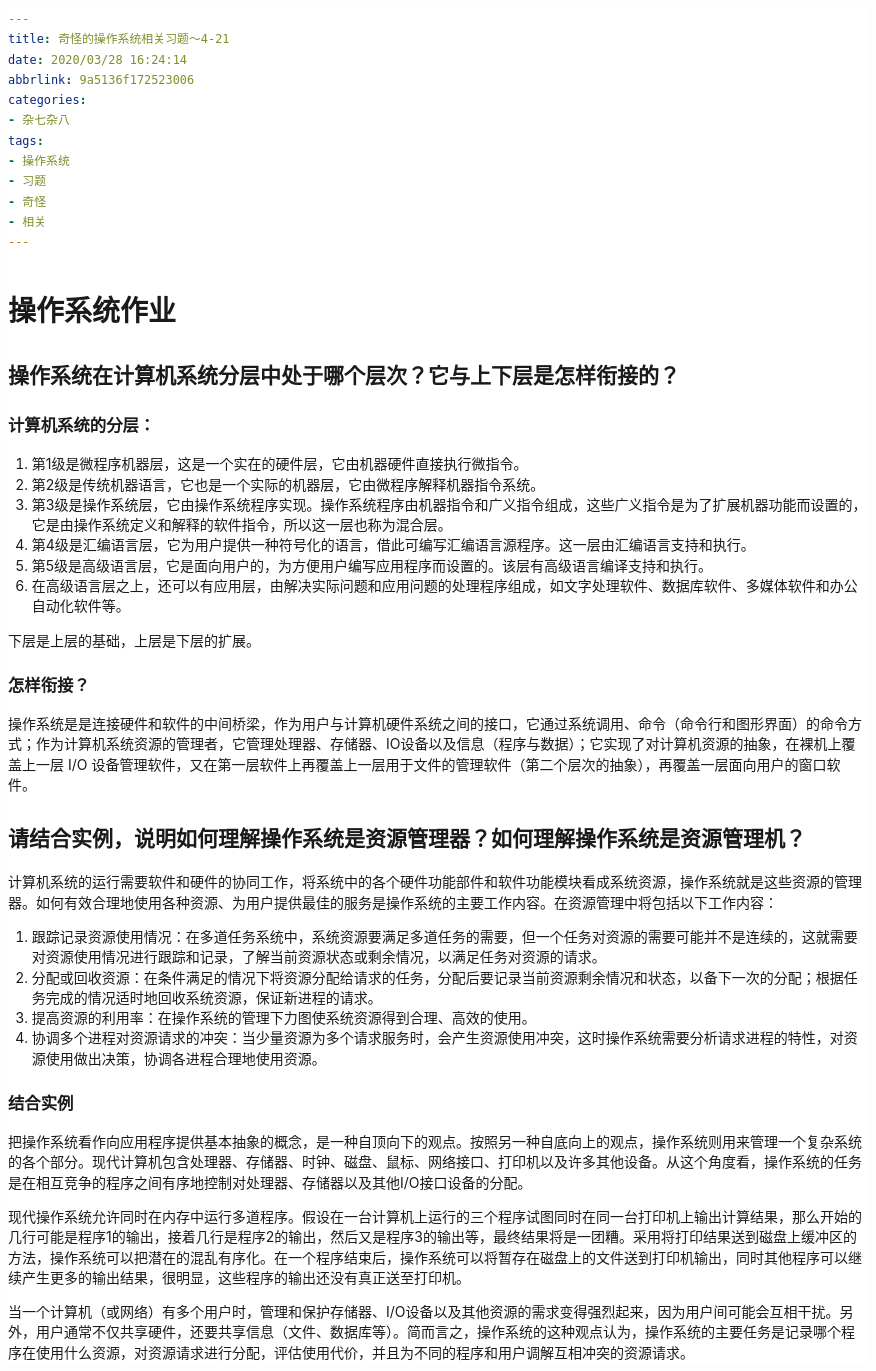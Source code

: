 ```yaml
---
title: 奇怪的操作系统相关习题～4-21
date: 2020/03/28 16:24:14
abbrlink: 9a5136f172523006
categories:
- 杂七杂八
tags:
- 操作系统
- 习题
- 奇怪
- 相关
---
```

# 操作系统作业
## 操作系统在计算机系统分层中处于哪个层次？它与上下层是怎样衔接的？
### 计算机系统的分层：
1. 第1级是微程序机器层，这是一个实在的硬件层，它由机器硬件直接执行微指令。
2. 第2级是传统机器语言，它也是一个实际的机器层，它由微程序解释机器指令系统。
3. 第3级是操作系统层，它由操作系统程序实现。操作系统程序由机器指令和广义指令组成，这些广义指令是为了扩展机器功能而设置的，它是由操作系统定义和解释的软件指令，所以这一层也称为混合层。
4. 第4级是汇编语言层，它为用户提供一种符号化的语言，借此可编写汇编语言源程序。这一层由汇编语言支持和执行。
5. 第5级是高级语言层，它是面向用户的，为方便用户编写应用程序而设置的。该层有高级语言编译支持和执行。
6. 在高级语言层之上，还可以有应用层，由解决实际问题和应用问题的处理程序组成，如文字处理软件、数据库软件、多媒体软件和办公自动化软件等。

下层是上层的基础，上层是下层的扩展。

### 怎样衔接？
操作系统是是连接硬件和软件的中间桥梁，作为用户与计算机硬件系统之间的接口，它通过系统调用、命令（命令行和图形界面）的命令方式；作为计算机系统资源的管理者，它管理处理器、存储器、IO设备以及信息（程序与数据）；它实现了对计算机资源的抽象，在裸机上覆盖上一层 I/O 设备管理软件，又在第一层软件上再覆盖上一层用于文件的管理软件（第二个层次的抽象），再覆盖一层面向用户的窗口软件。

## 请结合实例，说明如何理解操作系统是资源管理器？如何理解操作系统是资源管理机？
计算机系统的运行需要软件和硬件的协同工作，将系统中的各个硬件功能部件和软件功能模块看成系统资源，操作系统就是这些资源的管理器。如何有效合理地使用各种资源、为用户提供最佳的服务是操作系统的主要工作内容。在资源管理中将包括以下工作内容：
1. 跟踪记录资源使用情况：在多道任务系统中，系统资源要满足多道任务的需要，但一个任务对资源的需要可能并不是连续的，这就需要对资源使用情况进行跟踪和记录，了解当前资源状态或剩余情况，以满足任务对资源的请求。
2. 分配或回收资源：在条件满足的情况下将资源分配给请求的任务，分配后要记录当前资源剩余情况和状态，以备下一次的分配；根据任务完成的情况适时地回收系统资源，保证新进程的请求。
3. 提高资源的利用率：在操作系统的管理下力图使系统资源得到合理、高效的使用。
4. 协调多个进程对资源请求的冲突：当少量资源为多个请求服务时，会产生资源使用冲突，这时操作系统需要分析请求进程的特性，对资源使用做出决策，协调各进程合理地使用资源。

### 结合实例
把操作系统看作向应用程序提供基本抽象的概念，是一种自顶向下的观点。按照另一种自底向上的观点，操作系统则用来管理一个复杂系统的各个部分。现代计算机包含处理器、存储器、时钟、磁盘、鼠标、网络接口、打印机以及许多其他设备。从这个角度看，操作系统的任务是在相互竞争的程序之间有序地控制对处理器、存储器以及其他I/O接口设备的分配。

现代操作系统允许同时在内存中运行多道程序。假设在一台计算机上运行的三个程序试图同时在同一台打印机上输出计算结果，那么开始的几行可能是程序1的输出，接着几行是程序2的输出，然后又是程序3的输出等，最终结果将是一团糟。采用将打印结果送到磁盘上缓冲区的方法，操作系统可以把潜在的混乱有序化。在一个程序结束后，操作系统可以将暂存在磁盘上的文件送到打印机输出，同时其他程序可以继续产生更多的输出结果，很明显，这些程序的输出还没有真正送至打印机。

当一个计算机（或网络）有多个用户时，管理和保护存储器、I/O设备以及其他资源的需求变得强烈起来，因为用户间可能会互相干扰。另外，用户通常不仅共享硬件，还要共享信息（文件、数据库等）。简而言之，操作系统的这种观点认为，操作系统的主要任务是记录哪个程序在使用什么资源，对资源请求进行分配，评估使用代价，并且为不同的程序和用户调解互相冲突的资源请求。
